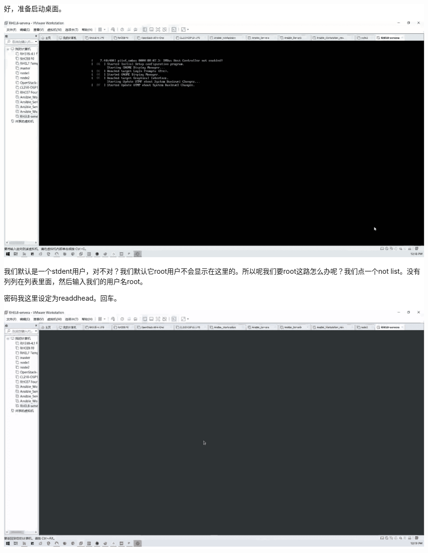 好，准备启动桌面。

![](img/833093b66c4c45a5fb7bee08ba710d0d_37.png)

我们默认是一个stdent用户，对不对？我们默认它root用户不会显示在这里的。所以呢我们要root这路怎么办呢？我们点一个not list。没有列列在列表里面，然后输入我们的用户名root。

密码我这里设定为readdhead。回车。

![](img/833093b66c4c45a5fb7bee08ba710d0d_39.png)
